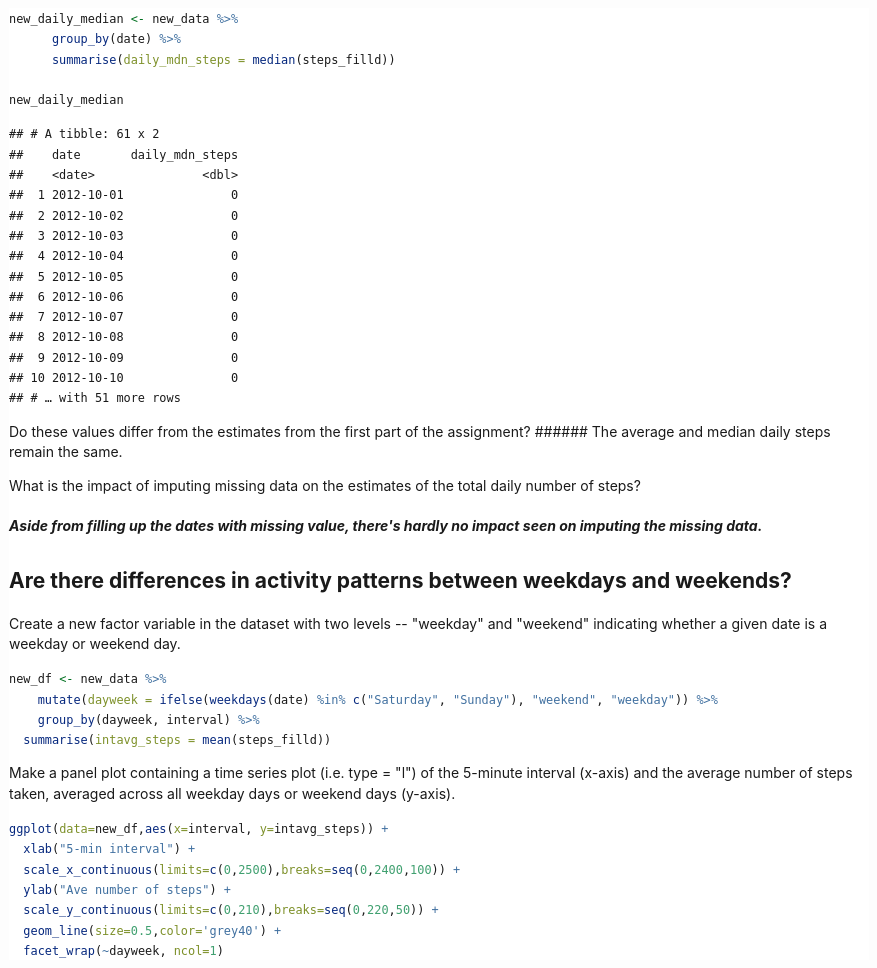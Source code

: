 ```r
new_daily_median <- new_data %>% 
      group_by(date) %>% 
      summarise(daily_mdn_steps = median(steps_filld))

new_daily_median
```

```
## # A tibble: 61 x 2
##    date       daily_mdn_steps
##    <date>               <dbl>
##  1 2012-10-01               0
##  2 2012-10-02               0
##  3 2012-10-03               0
##  4 2012-10-04               0
##  5 2012-10-05               0
##  6 2012-10-06               0
##  7 2012-10-07               0
##  8 2012-10-08               0
##  9 2012-10-09               0
## 10 2012-10-10               0
## # … with 51 more rows
```

Do these values differ from the estimates from the first part of the assignment? ###### The average and median daily steps remain the same.

What is the impact of imputing missing data on the estimates of the total daily number of steps?
##### Aside from filling up the dates with missing value, there's hardly no impact seen on imputing the missing data.

## Are there differences in activity patterns between weekdays and weekends?

Create a new factor variable in the dataset with two levels -- "weekday" and "weekend" indicating whether a given date is a weekday or weekend day.

```r
new_df <- new_data %>% 
    mutate(dayweek = ifelse(weekdays(date) %in% c("Saturday", "Sunday"), "weekend", "weekday")) %>% 
    group_by(dayweek, interval) %>%
  summarise(intavg_steps = mean(steps_filld))
```

Make a panel plot containing a time series plot (i.e. type = "l") of the 5-minute interval (x-axis) and the average number of steps taken, averaged across all weekday days or weekend days (y-axis). 


```r
ggplot(data=new_df,aes(x=interval, y=intavg_steps)) + 
  xlab("5-min interval") + 
  scale_x_continuous(limits=c(0,2500),breaks=seq(0,2400,100)) +
  ylab("Ave number of steps") + 
  scale_y_continuous(limits=c(0,210),breaks=seq(0,220,50)) +
  geom_line(size=0.5,color='grey40') +
  facet_wrap(~dayweek, ncol=1)
```
